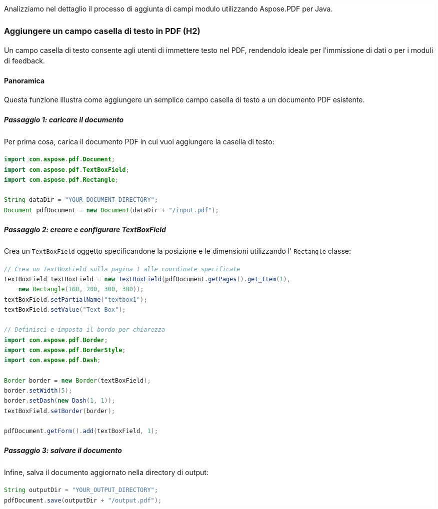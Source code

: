 Analizziamo nel dettaglio il processo di aggiunta di campi modulo utilizzando Aspose.PDF per Java.

### Aggiungere un campo casella di testo in PDF (H2)

Un campo casella di testo consente agli utenti di immettere testo nel PDF, rendendolo ideale per l'immissione di dati o per i moduli di feedback.

#### Panoramica
Questa funzione illustra come aggiungere un semplice campo casella di testo a un documento PDF esistente.

##### Passaggio 1: caricare il documento

Per prima cosa, carica il documento PDF in cui vuoi aggiungere la casella di testo:

```java
import com.aspose.pdf.Document;
import com.aspose.pdf.TextBoxField;
import com.aspose.pdf.Rectangle;

String dataDir = "YOUR_DOCUMENT_DIRECTORY";
Document pdfDocument = new Document(dataDir + "/input.pdf");
```

##### Passaggio 2: creare e configurare TextBoxField

Crea un `TextBoxField` oggetto specificandone la posizione e le dimensioni utilizzando l' `Rectangle` classe:

```java
// Crea un TextBoxField sulla pagina 1 alle coordinate specificate
TextBoxField textBoxField = new TextBoxField(pdfDocument.getPages().get_Item(1), 
    new Rectangle(100, 200, 300, 300));
textBoxField.setPartialName("textbox1");
textBoxField.setValue("Text Box");

// Definisci e imposta il bordo per chiarezza
import com.aspose.pdf.Border;
import com.aspose.pdf.BorderStyle;
import com.aspose.pdf.Dash;

Border border = new Border(textBoxField);
border.setWidth(5);
border.setDash(new Dash(1, 1));
textBoxField.setBorder(border);

pdfDocument.getForm().add(textBoxField, 1);
```

##### Passaggio 3: salvare il documento

Infine, salva il documento aggiornato nella directory di output:

```java
String outputDir = "YOUR_OUTPUT_DIRECTORY";
pdfDocument.save(outputDir + "/output.pdf");
```
